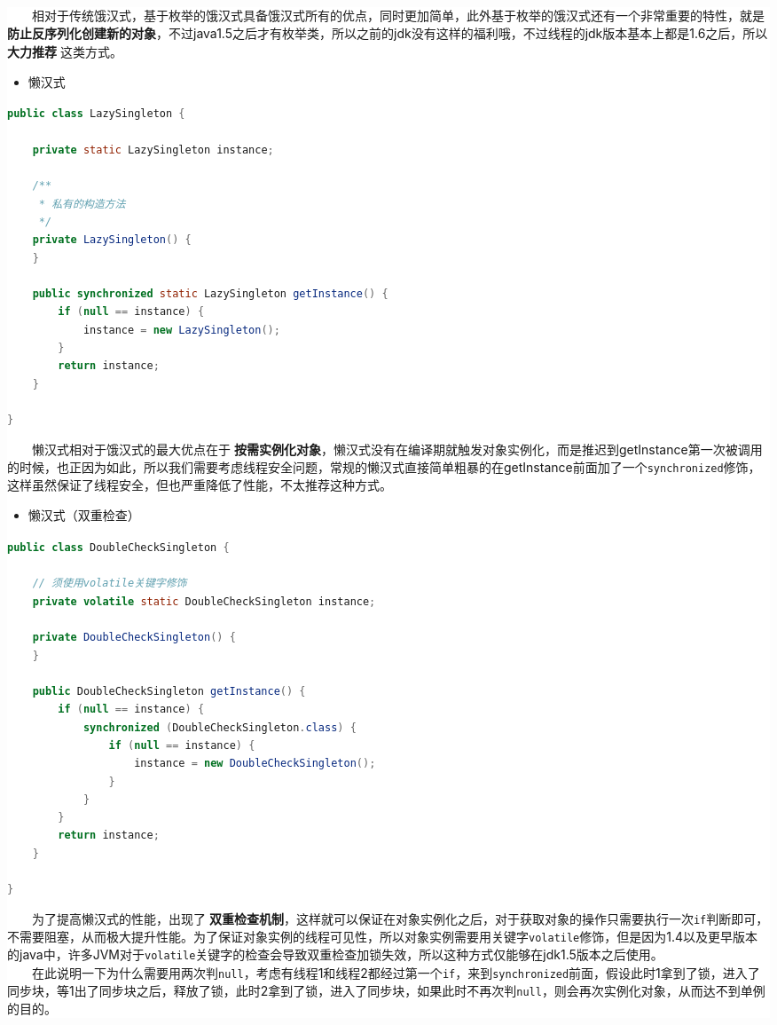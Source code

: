 &emsp;&emsp;相对于传统饿汉式，基于枚举的饿汉式具备饿汉式所有的优点，同时更加简单，此外基于枚举的饿汉式还有一个非常重要的特性，就是 __防止反序列化创建新的对象__，不过java1.5之后才有枚举类，所以之前的jdk没有这样的福利哦，不过线程的jdk版本基本上都是1.6之后，所以 __大力推荐__ 这类方式。

- 懒汉式

```java
public class LazySingleton {

    private static LazySingleton instance;

    /**
     * 私有的构造方法
     */
    private LazySingleton() {
    }

    public synchronized static LazySingleton getInstance() {
        if (null == instance) {
            instance = new LazySingleton();
        }
        return instance;
    }

}
```

&emsp;&emsp;懒汉式相对于饿汉式的最大优点在于 __按需实例化对象__，懒汉式没有在编译期就触发对象实例化，而是推迟到getInstance第一次被调用的时候，也正因为如此，所以我们需要考虑线程安全问题，常规的懒汉式直接简单粗暴的在getInstance前面加了一个`synchronized`修饰，这样虽然保证了线程安全，但也严重降低了性能，不太推荐这种方式。

- 懒汉式（双重检查）

```java
public class DoubleCheckSingleton {

    // 须使用volatile关键字修饰
    private volatile static DoubleCheckSingleton instance;

    private DoubleCheckSingleton() {
    }

    public DoubleCheckSingleton getInstance() {
        if (null == instance) {
            synchronized (DoubleCheckSingleton.class) {
                if (null == instance) {
                    instance = new DoubleCheckSingleton();
                }
            }
        }
        return instance;
    }

}
```

&emsp;&emsp;为了提高懒汉式的性能，出现了 __双重检查机制__，这样就可以保证在对象实例化之后，对于获取对象的操作只需要执行一次`if`判断即可，不需要阻塞，从而极大提升性能。为了保证对象实例的线程可见性，所以对象实例需要用关键字`volatile`修饰，但是因为1.4以及更早版本的java中，许多JVM对于`volatile`关键字的检查会导致双重检查加锁失效，所以这种方式仅能够在jdk1.5版本之后使用。  
&emsp;&emsp;在此说明一下为什么需要用两次判`null`，考虑有线程1和线程2都经过第一个`if`，来到`synchronized`前面，假设此时1拿到了锁，进入了同步块，等1出了同步块之后，释放了锁，此时2拿到了锁，进入了同步块，如果此时不再次判`null`，则会再次实例化对象，从而达不到单例的目的。
